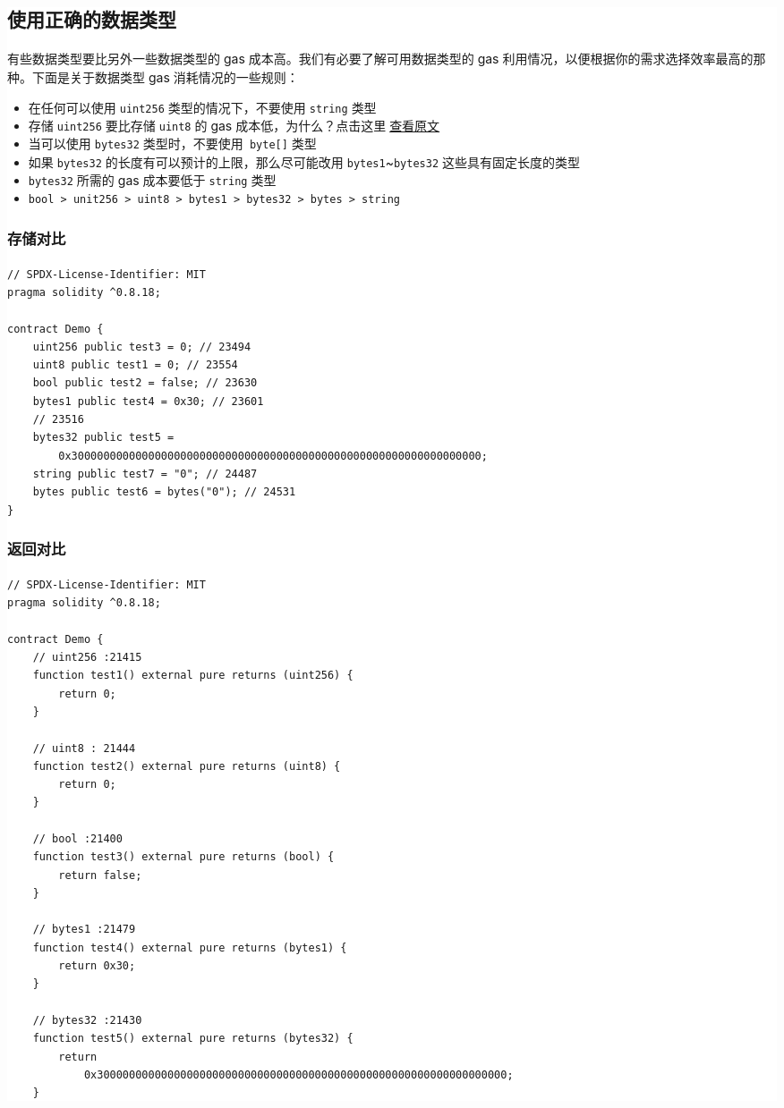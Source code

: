 ## 使用正确的数据类型

有些数据类型要比另外一些数据类型的 gas 成本高。我们有必要了解可用数据类型的 gas 利用情况，以便根据你的需求选择效率最高的那种。下面是关于数据类型 gas 消耗情况的一些规则：

- 在任何可以使用 `uint256` 类型的情况下，不要使用 `string` 类型
- 存储 `uint256` 要比存储 `uint8` 的 gas 成本低，为什么？点击这里 [查看原文](https://ethereum.stackexchange.com/questions/3067/why-does-uint8-cost-more-gas-than-uint256)
- 当可以使用 `bytes32` 类型时，不要使用` byte[]` 类型
- 如果 `bytes32` 的长度有可以预计的上限，那么尽可能改用 `bytes1`~`bytes32` 这些具有固定长度的类型
- `bytes32` 所需的 gas 成本要低于 `string` 类型
- `bool > unit256 > uint8 > bytes1 > bytes32 > bytes > string`

### 存储对比

```
// SPDX-License-Identifier: MIT
pragma solidity ^0.8.18;

contract Demo {
    uint256 public test3 = 0; // 23494
    uint8 public test1 = 0; // 23554
    bool public test2 = false; // 23630
    bytes1 public test4 = 0x30; // 23601
    // 23516
    bytes32 public test5 =
        0x3000000000000000000000000000000000000000000000000000000000000000;
    string public test7 = "0"; // 24487
    bytes public test6 = bytes("0"); // 24531
}
```

### 返回对比

```
// SPDX-License-Identifier: MIT
pragma solidity ^0.8.18;

contract Demo {
    // uint256 :21415
    function test1() external pure returns (uint256) {
        return 0;
    }

    // uint8 : 21444
    function test2() external pure returns (uint8) {
        return 0;
    }

    // bool :21400
    function test3() external pure returns (bool) {
        return false;
    }

    // bytes1 :21479
    function test4() external pure returns (bytes1) {
        return 0x30;
    }

    // bytes32 :21430
    function test5() external pure returns (bytes32) {
        return
            0x3000000000000000000000000000000000000000000000000000000000000000;
    }

```